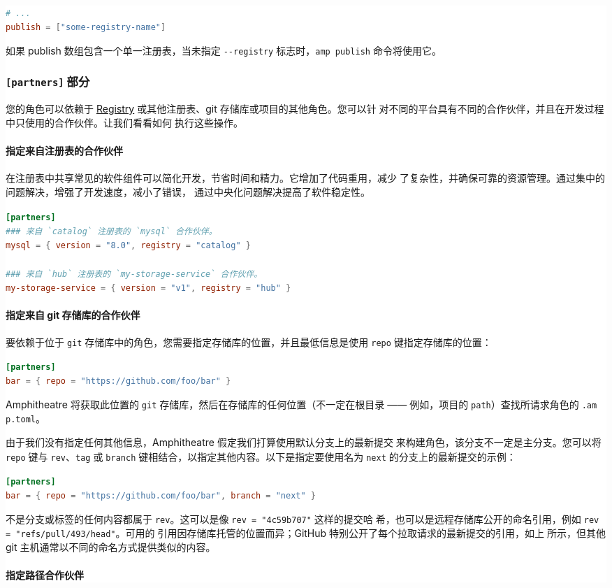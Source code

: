 ```toml
# ...
publish = ["some-registry-name"]
```

如果 publish 数组包含一个单一注册表，当未指定 `--registry` 标志时，`amp publish`
命令将使用它。

### `[partners]` 部分

您的角色可以依赖于 [Registry] 或其他注册表、git 存储库或项目的其他角色。您可以针
对不同的平台具有不同的合作伙伴，并且在开发过程中只使用的合作伙伴。让我们看看如何
执行这些操作。

#### 指定来自注册表的合作伙伴

在注册表中共享常见的软件组件可以简化开发，节省时间和精力。它增加了代码重用，减少
了复杂性，并确保可靠的资源管理。通过集中的问题解决，增强了开发速度，减小了错误，
通过中央化问题解决提高了软件稳定性。

```toml
[partners]
### 来自 `catalog` 注册表的 `mysql` 合作伙伴。
mysql = { version = "8.0", registry = "catalog" }

### 来自 `hub` 注册表的 `my-storage-service` 合作伙伴。
my-storage-service = { version = "v1", registry = "hub" }
```

#### 指定来自 git 存储库的合作伙伴

要依赖于位于 `git` 存储库中的角色，您需要指定存储库的位置，并且最低信息是使用
`repo` 键指定存储库的位置：

```toml
[partners]
bar = { repo = "https://github.com/foo/bar" }
```

Amphitheatre 将获取此位置的 `git` 存储库，然后在存储库的任何位置（不一定在根目录
—— 例如，项目的 `path`）查找所请求角色的 `.amp.toml`。

由于我们没有指定任何其他信息，Amphitheatre 假定我们打算使用默认分支上的最新提交
来构建角色，该分支不一定是主分支。您可以将 `repo` 键与 `rev`、`tag` 或 `branch`
键相结合，以指定其他内容。以下是指定要使用名为 `next` 的分支上的最新提交的示例：

```toml
[partners]
bar = { repo = "https://github.com/foo/bar", branch = "next" }
```

不是分支或标签的任何内容都属于 `rev`。这可以是像 `rev = "4c59b707"` 这样的提交哈
希，也可以是远程存储库公开的命名引用，例如 `rev = "refs/pull/493/head"`。可用的
引用因存储库托管的位置而异；GitHub 特别公开了每个拉取请求的最新提交的引用，如上
所示，但其他 git 主机通常以不同的命名方式提供类似的内容。

#### 指定路径合作伙伴


[gitignore]: https://git-scm.com/docs/gitignore
[`amp init`]: @/cli/init.md
[`amp run`]: @/cli/run.md
[registry]: https://github.com/amphitheatre-app/catalog
[publishing]: publishing
[spdx-2.3-license-expressions]: https://spdx.github.io/spdx-spec/v2.3/SPDX-license-expressions/
[spdx-license-list-3.20]: https://github.com/spdx/license-list-data/tree/v3.20
[SPDX 网站]: https://spdx.org
[TOML]: https://toml.io/